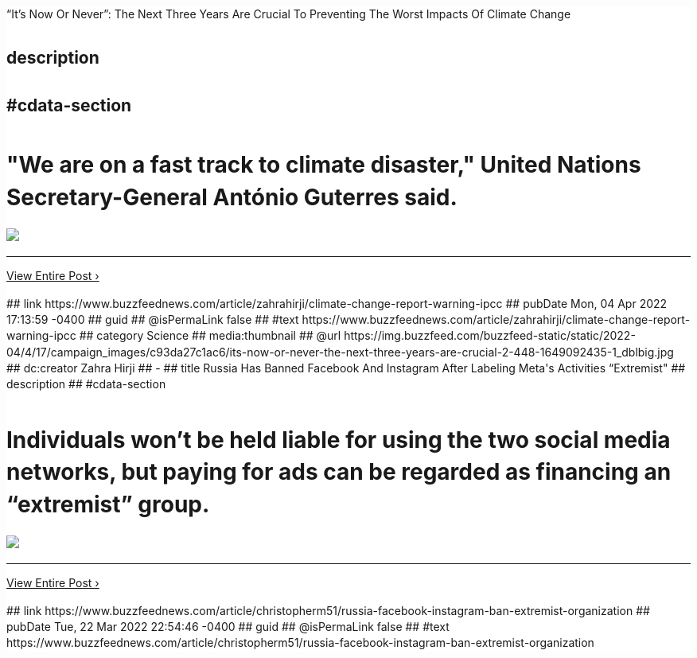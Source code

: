 “It’s Now Or Never”: The Next Three Years Are Crucial To Preventing The Worst Impacts Of Climate Change
## description
## #cdata-section
<h1>"We are on a fast track to climate disaster," United Nations Secretary-General António Guterres said.</h1><p><img src="https://img.buzzfeed.com/buzzfeed-static/static/2022-04/4/17/campaign_images/c93da27c1ac6/its-now-or-never-the-next-three-years-are-crucial-2-448-1649092435-1_dblbig.jpg" /></p><hr /><p><a href="https://www.buzzfeednews.com/article/zahrahirji/climate-change-report-warning-ipcc">View Entire Post &rsaquo;</a></p>
## link
https://www.buzzfeednews.com/article/zahrahirji/climate-change-report-warning-ipcc
## pubDate
Mon, 04 Apr 2022 17:13:59 -0400
## guid
## @isPermaLink
false
## #text
https://www.buzzfeednews.com/article/zahrahirji/climate-change-report-warning-ipcc
## category
Science
## media:thumbnail
## @url
https://img.buzzfeed.com/buzzfeed-static/static/2022-04/4/17/campaign_images/c93da27c1ac6/its-now-or-never-the-next-three-years-are-crucial-2-448-1649092435-1_dblbig.jpg
## dc:creator
Zahra Hirji
## -
## title
Russia Has Banned Facebook And Instagram After Labeling Meta's Activities “Extremist"
## description
## #cdata-section
<h1>Individuals won’t be held liable for using the two social media networks, but paying for ads can be regarded as financing an “extremist” group.</h1><p><img src="https://img.buzzfeed.com/buzzfeed-static/static/2022-03/22/22/campaign_images/279f899924ab/russia-has-banned-facebook-and-instagram-after-la-2-982-1647989682-6_dblbig.jpg" /></p><hr /><p><a href="https://www.buzzfeednews.com/article/christopherm51/russia-facebook-instagram-ban-extremist-organization">View Entire Post &rsaquo;</a></p>
## link
https://www.buzzfeednews.com/article/christopherm51/russia-facebook-instagram-ban-extremist-organization
## pubDate
Tue, 22 Mar 2022 22:54:46 -0400
## guid
## @isPermaLink
false
## #text
https://www.buzzfeednews.com/article/christopherm51/russia-facebook-instagram-ban-extremist-organization